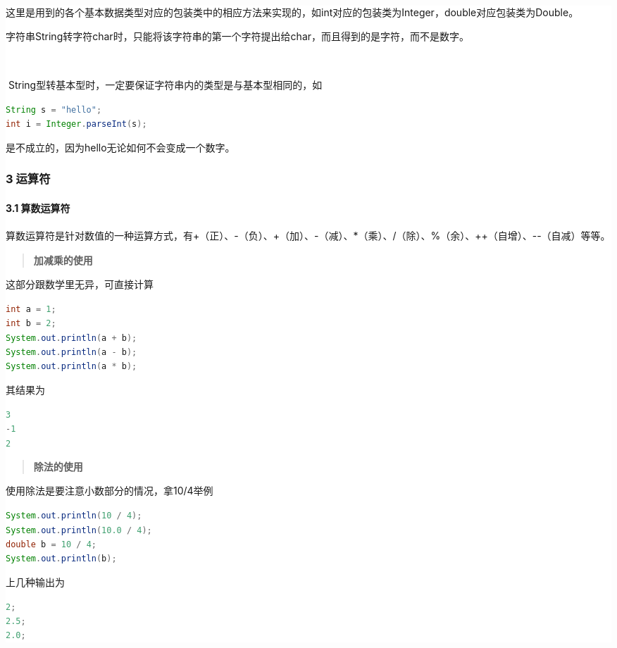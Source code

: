 这里是用到的各个基本数据类型对应的包装类中的相应方法来实现的，如int对应的包装类为Integer，double对应包装类为Double。

​	字符串String转字符char时，只能将该字符串的第一个字符提出给char，而且得到的是字符，而不是数字。

​	

​	String型转基本型时，一定要保证字符串内的类型是与基本型相同的，如

~~~java
String s = "hello";
int i = Integer.parseInt(s);
~~~

是不成立的，因为hello无论如何不会变成一个数字。



### 3 运算符

#### 3.1 算数运算符

算数运算符是针对数值的一种运算方式，有+（正）、-（负）、+（加）、-（减）、*（乘）、/（除）、%（余）、++（自增）、--（自减）等等。

> **加减乘的使用**

这部分跟数学里无异，可直接计算

~~~java
int a = 1;
int b = 2;
System.out.println(a + b);
System.out.println(a - b);
System.out.println(a * b);
~~~

其结果为

~~~java
3
-1
2
~~~



> **除法的使用**

使用除法是要注意小数部分的情况，拿10/4举例

~~~java
System.out.println(10 / 4);
System.out.println(10.0 / 4);
double b = 10 / 4;
System.out.println(b);
~~~

上几种输出为

~~~java
2;
2.5;
2.0;
~~~
